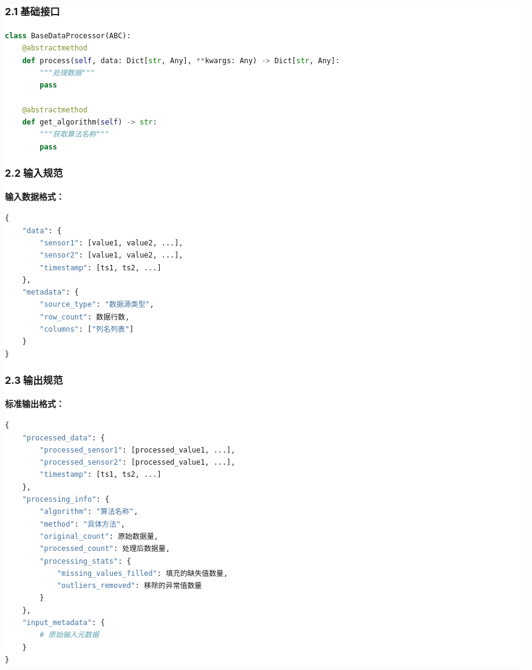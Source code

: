 ### 2.1 基础接口

```python
class BaseDataProcessor(ABC):
    @abstractmethod
    def process(self, data: Dict[str, Any], **kwargs: Any) -> Dict[str, Any]:
        """处理数据"""
        pass
    
    @abstractmethod
    def get_algorithm(self) -> str:
        """获取算法名称"""
        pass
```

### 2.2 输入规范

**输入数据格式：**
```python
{
    "data": {
        "sensor1": [value1, value2, ...],
        "sensor2": [value1, value2, ...],
        "timestamp": [ts1, ts2, ...]
    },
    "metadata": {
        "source_type": "数据源类型",
        "row_count": 数据行数,
        "columns": ["列名列表"]
    }
}
```

### 2.3 输出规范

**标准输出格式：**
```python
{
    "processed_data": {
        "processed_sensor1": [processed_value1, ...],
        "processed_sensor2": [processed_value1, ...],
        "timestamp": [ts1, ts2, ...]
    },
    "processing_info": {
        "algorithm": "算法名称",
        "method": "具体方法",
        "original_count": 原始数据量,
        "processed_count": 处理后数据量,
        "processing_stats": {
            "missing_values_filled": 填充的缺失值数量,
            "outliers_removed": 移除的异常值数量
        }
    },
    "input_metadata": {
        # 原始输入元数据
    }
}
```
